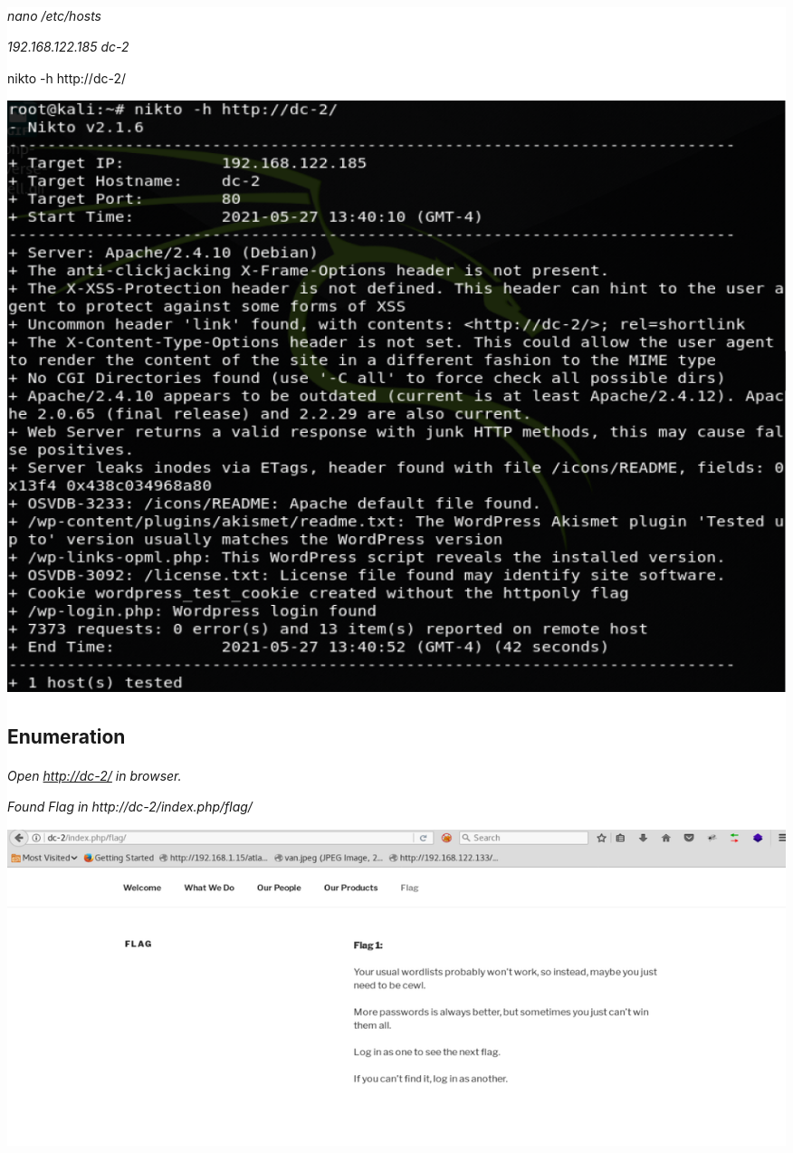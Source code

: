 *nano /etc/hosts*

*192.168.122.185 dc-2*

nikto -h http://dc-2/

![DC%202%208bb533798f654b0da4c7877bde040ba6/Untitled%203.png](DC%202%208bb533798f654b0da4c7877bde040ba6/Untitled%203.png)

## Enumeration

*Open [http://dc-2/](http://dc-2/) in browser.*

*Found Flag in http://dc-2/index.php/flag/*

![DC%202%208bb533798f654b0da4c7877bde040ba6/Untitled%204.png](DC%202%208bb533798f654b0da4c7877bde040ba6/Untitled%204.png)